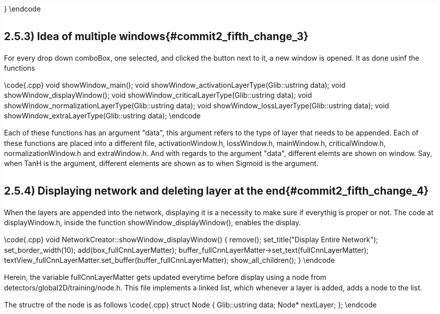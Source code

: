 }
\endcode 


2.5.3) Idea of multiple windows{#commit2_fifth_change_3}
---

For every drop down comboBox, one selected, and clicked the button next to it, a new window is opened. It as done usinf the functions

\code{.cpp}
void showWindow_main();
void showWindow_activationLayerType(Glib::ustring data);
void showWindow_displayWindow();
void showWindow_criticalLayerType(Glib::ustring data);
void showWindow_normalizationLayerType(Glib::ustring data);
void showWindow_lossLayerType(Glib::ustring data);
void showWindow_extraLayerType(Glib::ustring data);
\endcode

Each of these functions has an argument "data", this argument refers to the type of layer that needs to be appended. Each of these functions are placed into a different file, activationWindow.h, lossWindow.h, mainWindow.h, criticalWindow.h, normalizationWindow.h and extraWindow.h. And with regards to the argument "data", different elemts are shown on window. Say, when TanH is the argument, different elements are shown as to when Sigmoid is the argument.

2.5.4) Displaying network and deleting layer at the end{#commit2_fifth_change_4}
---

When the layers are appended into the network, displaying it is a necessity to make sure if everythig is proper or not. The code at displayWindow.h, inside the function showWindow_displayWindow(), enables the display. 

\code{.cpp}
void NetworkCreator::showWindow_displayWindow()
{
	remove();
	set_title("Display Entire Network");
	set_border_width(10);
	add(box_fullCnnLayerMatter);
	buffer_fullCnnLayerMatter->set_text(fullCnnLayerMatter);
	textView_fullCnnLayerMatter.set_buffer(buffer_fullCnnLayerMatter);
	show_all_children();
}
\endcode

Herein, the variable fullCnnLayerMatter gets updated everytime before display using a node from detectors/global2D/training/node.h. This file implements a linked list, which whenever a layer is added, adds a node to the list.

The structre of the node is as follows
\code{.cpp}
struct Node {
	Glib::ustring data;
	Node* nextLayer;
};
\endcode
